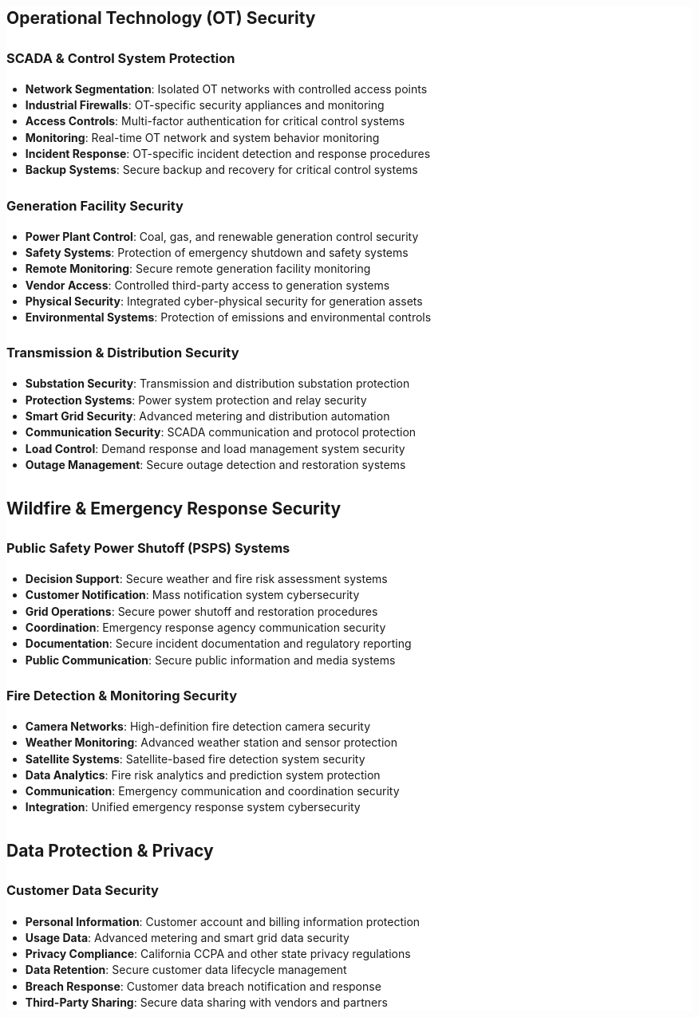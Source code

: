 ## Operational Technology (OT) Security

### SCADA & Control System Protection
- **Network Segmentation**: Isolated OT networks with controlled access points
- **Industrial Firewalls**: OT-specific security appliances and monitoring
- **Access Controls**: Multi-factor authentication for critical control systems
- **Monitoring**: Real-time OT network and system behavior monitoring
- **Incident Response**: OT-specific incident detection and response procedures
- **Backup Systems**: Secure backup and recovery for critical control systems

### Generation Facility Security
- **Power Plant Control**: Coal, gas, and renewable generation control security
- **Safety Systems**: Protection of emergency shutdown and safety systems
- **Remote Monitoring**: Secure remote generation facility monitoring
- **Vendor Access**: Controlled third-party access to generation systems
- **Physical Security**: Integrated cyber-physical security for generation assets
- **Environmental Systems**: Protection of emissions and environmental controls

### Transmission & Distribution Security
- **Substation Security**: Transmission and distribution substation protection
- **Protection Systems**: Power system protection and relay security
- **Smart Grid Security**: Advanced metering and distribution automation
- **Communication Security**: SCADA communication and protocol protection
- **Load Control**: Demand response and load management system security
- **Outage Management**: Secure outage detection and restoration systems

## Wildfire & Emergency Response Security

### Public Safety Power Shutoff (PSPS) Systems
- **Decision Support**: Secure weather and fire risk assessment systems
- **Customer Notification**: Mass notification system cybersecurity
- **Grid Operations**: Secure power shutoff and restoration procedures
- **Coordination**: Emergency response agency communication security
- **Documentation**: Secure incident documentation and regulatory reporting
- **Public Communication**: Secure public information and media systems

### Fire Detection & Monitoring Security
- **Camera Networks**: High-definition fire detection camera security
- **Weather Monitoring**: Advanced weather station and sensor protection
- **Satellite Systems**: Satellite-based fire detection system security
- **Data Analytics**: Fire risk analytics and prediction system protection
- **Communication**: Emergency communication and coordination security
- **Integration**: Unified emergency response system cybersecurity

## Data Protection & Privacy

### Customer Data Security
- **Personal Information**: Customer account and billing information protection
- **Usage Data**: Advanced metering and smart grid data security
- **Privacy Compliance**: California CCPA and other state privacy regulations
- **Data Retention**: Secure customer data lifecycle management
- **Breach Response**: Customer data breach notification and response
- **Third-Party Sharing**: Secure data sharing with vendors and partners
